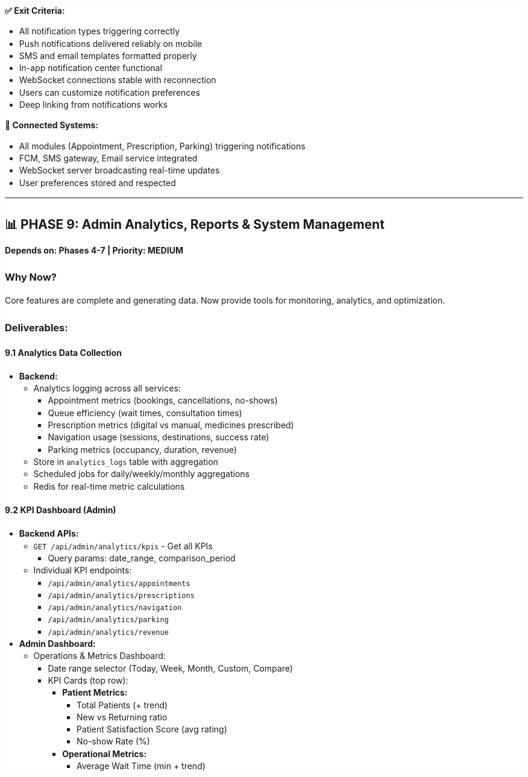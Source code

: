 **✅ Exit Criteria:**

- All notification types triggering correctly
- Push notifications delivered reliably on mobile
- SMS and email templates formatted properly
- In-app notification center functional
- WebSocket connections stable with reconnection
- Users can customize notification preferences
- Deep linking from notifications works

**🔗 Connected Systems:**

- All modules (Appointment, Prescription, Parking) triggering notifications
- FCM, SMS gateway, Email service integrated
- WebSocket server broadcasting real-time updates
- User preferences stored and respected

---

## 📊 **PHASE 9: Admin Analytics, Reports & System Management**

**Depends on: Phases 4-7 | Priority: MEDIUM**

### **Why Now?**

Core features are complete and generating data. Now provide tools for monitoring, analytics, and optimization.

### **Deliverables:**

#### **9.1 Analytics Data Collection**

- **Backend:**
    - Analytics logging across all services:
        - Appointment metrics (bookings, cancellations, no-shows)
        - Queue efficiency (wait times, consultation times)
        - Prescription metrics (digital vs manual, medicines prescribed)
        - Navigation usage (sessions, destinations, success rate)
        - Parking metrics (occupancy, duration, revenue)
    - Store in `analytics_logs` table with aggregation
    - Scheduled jobs for daily/weekly/monthly aggregations
    - Redis for real-time metric calculations

#### **9.2 KPI Dashboard (Admin)**

- **Backend APIs:**
    - `GET /api/admin/analytics/kpis` - Get all KPIs
        - Query params: date_range, comparison_period
    - Individual KPI endpoints:
        - `/api/admin/analytics/appointments`
        - `/api/admin/analytics/prescriptions`
        - `/api/admin/analytics/navigation`
        - `/api/admin/analytics/parking`
        - `/api/admin/analytics/revenue`
- **Admin Dashboard:**
    - Operations & Metrics Dashboard:
        - Date range selector (Today, Week, Month, Custom, Compare)
        - KPI Cards (top row):
            - **Patient Metrics:**
                - Total Patients (+ trend)
                - New vs Returning ratio
                - Patient Satisfaction Score (avg rating)
                - No-show Rate (%)
            - **Operational Metrics:**
                - Average Wait Time (min + trend)